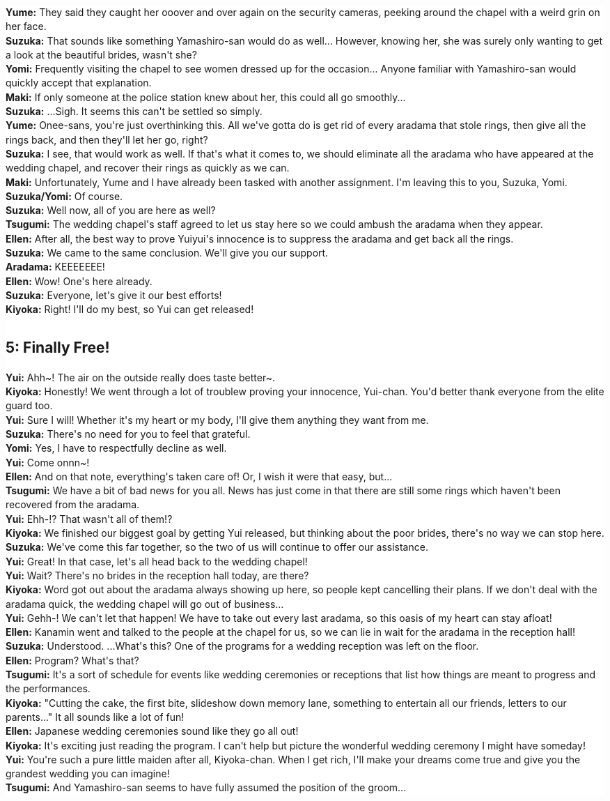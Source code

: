 **Yume:** They said they caught her ooover and over again on the security cameras, peeking around the chapel with a weird grin on her face\.  
**Suzuka:** That sounds like something Yamashiro-san would do as well\.\.\. However, knowing her, she was surely only wanting to get a look at the beautiful brides, wasn't she\?  
**Yomi:** Frequently visiting the chapel to see women dressed up for the occasion\.\.\. Anyone familiar with Yamashiro-san would quickly accept that explanation\.  
**Maki:** If only someone at the police station knew about her, this could all go smoothly\.\.\.  
**Suzuka:** \.\.\.Sigh\. It seems this can't be settled so simply\.  
**Yume:** Onee-sans, you're just overthinking this\. All we've gotta do is get rid of every aradama that stole rings, then give all the rings back, and then they'll let her go, right\?  
**Suzuka:** I see, that would work as well\. If that's what it comes to, we should eliminate all the aradama who have appeared at the wedding chapel, and recover their rings as quickly as we can\.  
**Maki:** Unfortunately, Yume and I have already been tasked with another assignment\. I'm leaving this to you, Suzuka, Yomi\.  
**Suzuka/Yomi:** Of course\.  
**Suzuka:** Well now, all of you are here as well\?  
**Tsugumi:** The wedding chapel's staff agreed to let us stay here so we could ambush the aradama when they appear\.  
**Ellen:** After all, the best way to prove Yuiyui's innocence is to suppress the aradama and get back all the rings\.  
**Suzuka:** We came to the same conclusion\. We'll give you our support\.  
**Aradama:** KEEEEEEE\!  
**Ellen:** Wow\! One's here already\.  
**Suzuka:** Everyone, let's give it our best efforts\!  
**Kiyoka:** Right\! I'll do my best, so Yui can get released\!  

## 5: Finally Free\!
**Yui:** Ahh\~\! The air on the outside really does taste better\~\.  
**Kiyoka:** Honestly\! We went through a lot of troublew proving your innocence, Yui-chan\. You'd better thank everyone from the elite guard too\.  
**Yui:** Sure I will\! Whether it's my heart or my body, I'll give them anything they want from me\.  
**Suzuka:** There's no need for you to feel that grateful\.  
**Yomi:** Yes, I have to respectfully decline as well\.  
**Yui:** Come onnn\~\!  
**Ellen:** And on that note, everything's taken care of\! Or, I wish it were that easy, but\.\.\.  
**Tsugumi:** We have a bit of bad news for you all\. News has just come in that there are still some rings which haven't been recovered from the aradama\.  
**Yui:** Ehh-\!\? That wasn't all of them\!\?  
**Kiyoka:** We finished our biggest goal by getting Yui released, but thinking about the poor brides, there's no way we can stop here\.  
**Suzuka:** We've come this far together, so the two of us will continue to offer our assistance\.  
**Yui:** Great\! In that case, let's all head back to the wedding chapel\!  
**Yui:** Wait\? There's no brides in the reception hall today, are there\?  
**Kiyoka:** Word got out about the aradama always showing up here, so people kept cancelling their plans\. If we don't deal with the aradama quick, the wedding chapel will go out of business\.\.\.  
**Yui:** Gehh-\! We can't let that happen\! We have to take out every last aradama, so this oasis of my heart can stay afloat\!  
**Ellen:** Kanamin went and talked to the people at the chapel for us, so we can lie in wait for the aradama in the reception hall\!  
**Suzuka:** Understood\. \.\.\.What's this\? One of the programs for a wedding reception was left on the floor\.  
**Ellen:** Program\? What's that\?  
**Tsugumi:** It's a sort of schedule for events like wedding ceremonies or receptions that list how things are meant to progress and the performances\.  
**Kiyoka:** \"Cutting the cake, the first bite, slideshow down memory lane, something to entertain all our friends, letters to our parents\.\.\.\" It all sounds like a lot of fun\!  
**Ellen:** Japanese wedding ceremonies sound like they go all out\!  
**Kiyoka:** It's exciting just reading the program\. I can't help but picture the wonderful wedding ceremony I might have someday\!  
**Yui:** You're such a pure little maiden after all, Kiyoka-chan\. When I get rich, I'll make your dreams come true and give you the grandest wedding you can imagine\!  
**Tsugumi:** And Yamashiro-san seems to have fully assumed the position of the groom\.\.\.  